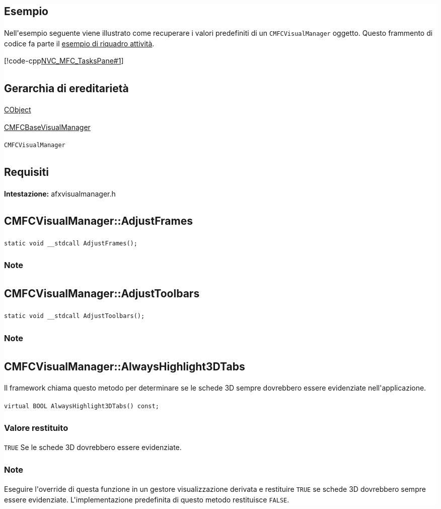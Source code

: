 ## <a name="example"></a>Esempio  
 Nell'esempio seguente viene illustrato come recuperare i valori predefiniti di un `CMFCVisualManager` oggetto. Questo frammento di codice fa parte il [esempio di riquadro attività](../../visual-cpp-samples.md).  
  
 [!code-cpp[NVC_MFC_TasksPane#1](../../mfc/reference/codesnippet/cpp/cmfcvisualmanager-class_1.h)]  
  
## <a name="inheritance-hierarchy"></a>Gerarchia di ereditarietà  
 [CObject](../../mfc/reference/cobject-class.md)  
  
 [CMFCBaseVisualManager](../../mfc/reference/cmfcbasevisualmanager-class.md)  
  
 `CMFCVisualManager`   
  
## <a name="requirements"></a>Requisiti  
 **Intestazione:** afxvisualmanager.h  
  
##  <a name="adjustframes"></a>  CMFCVisualManager::AdjustFrames  

  
```  
static void __stdcall AdjustFrames();
```  
  
### <a name="remarks"></a>Note  
  
##  <a name="adjusttoolbars"></a>  CMFCVisualManager::AdjustToolbars  

  
```  
static void __stdcall AdjustToolbars();
```  
  
### <a name="remarks"></a>Note  
  
##  <a name="alwayshighlight3dtabs"></a>  CMFCVisualManager::AlwaysHighlight3DTabs  
 Il framework chiama questo metodo per determinare se le schede 3D sempre dovrebbero essere evidenziate nell'applicazione.  
  
```  
virtual BOOL AlwaysHighlight3DTabs() const;  
```  
  
### <a name="return-value"></a>Valore restituito  
 `TRUE` Se le schede 3D dovrebbero essere evidenziate.  
  
### <a name="remarks"></a>Note  
 Eseguire l'override di questa funzione in un gestore visualizzazione derivata e restituire `TRUE` se schede 3D dovrebbero sempre essere evidenziate. L'implementazione predefinita di questo metodo restituisce `FALSE`.  
  